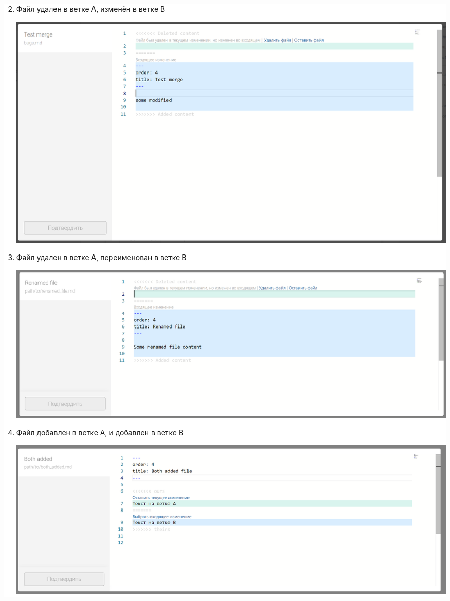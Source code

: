 2. Файл удален в ветке A, изменён в ветке B

   ![](./stabilnoe-reshenie-konfliktov-4.png)

3. Файл удален в ветке A, переименован в ветке B

   ![](./stabilnoe-reshenie-konfliktov-5.png)

4. Файл добавлен в ветке A, и добавлен в ветке B

   ![](./stabilnoe-reshenie-konfliktov-6.png)
